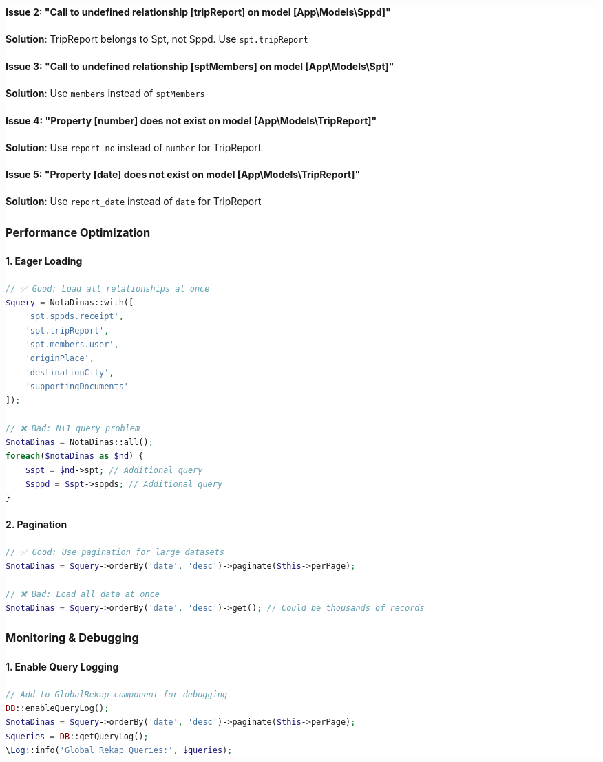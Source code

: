 #### **Issue 2: "Call to undefined relationship [tripReport] on model [App\Models\Sppd]"**
**Solution**: TripReport belongs to Spt, not Sppd. Use `spt.tripReport`

#### **Issue 3: "Call to undefined relationship [sptMembers] on model [App\Models\Spt]"**
**Solution**: Use `members` instead of `sptMembers`

#### **Issue 4: "Property [number] does not exist on model [App\Models\TripReport]"**
**Solution**: Use `report_no` instead of `number` for TripReport

#### **Issue 5: "Property [date] does not exist on model [App\Models\TripReport]"**
**Solution**: Use `report_date` instead of `date` for TripReport

### **Performance Optimization**

#### **1. Eager Loading**
```php
// ✅ Good: Load all relationships at once
$query = NotaDinas::with([
    'spt.sppds.receipt',
    'spt.tripReport',
    'spt.members.user',
    'originPlace',
    'destinationCity',
    'supportingDocuments'
]);

// ❌ Bad: N+1 query problem
$notaDinas = NotaDinas::all();
foreach($notaDinas as $nd) {
    $spt = $nd->spt; // Additional query
    $sppd = $spt->sppds; // Additional query
}
```

#### **2. Pagination**
```php
// ✅ Good: Use pagination for large datasets
$notaDinas = $query->orderBy('date', 'desc')->paginate($this->perPage);

// ❌ Bad: Load all data at once
$notaDinas = $query->orderBy('date', 'desc')->get(); // Could be thousands of records
```

### **Monitoring & Debugging**

#### **1. Enable Query Logging**
```php
// Add to GlobalRekap component for debugging
DB::enableQueryLog();
$notaDinas = $query->orderBy('date', 'desc')->paginate($this->perPage);
$queries = DB::getQueryLog();
\Log::info('Global Rekap Queries:', $queries);
```
